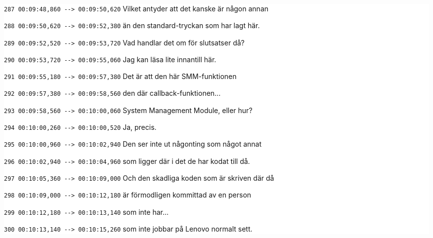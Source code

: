 
`287 00:09:48,860 --> 00:09:50,620`
Vilket antyder att det kanske är någon annan



`288 00:09:50,620 --> 00:09:52,380`
än den standard-tryckan som har lagt här.



`289 00:09:52,520 --> 00:09:53,720`
Vad handlar det om för slutsatser då?



`290 00:09:53,720 --> 00:09:55,060`
Jag kan läsa lite innantill här.



`291 00:09:55,180 --> 00:09:57,380`
Det är att den här SMM-funktionen



`292 00:09:57,380 --> 00:09:58,560`
den där callback-funktionen...



`293 00:09:58,560 --> 00:10:00,060`
System Management Module, eller hur?



`294 00:10:00,260 --> 00:10:00,520`
Ja, precis.



`295 00:10:00,960 --> 00:10:02,940`
Den ser inte ut någonting som något annat



`296 00:10:02,940 --> 00:10:04,960`
som ligger där i det de har kodat till då.



`297 00:10:05,360 --> 00:10:09,000`
Och den skadliga koden som är skriven där då



`298 00:10:09,000 --> 00:10:12,180`
är förmodligen kommittad av en person



`299 00:10:12,180 --> 00:10:13,140`
som inte har...



`300 00:10:13,140 --> 00:10:15,260`
som inte jobbar på Lenovo normalt sett.

